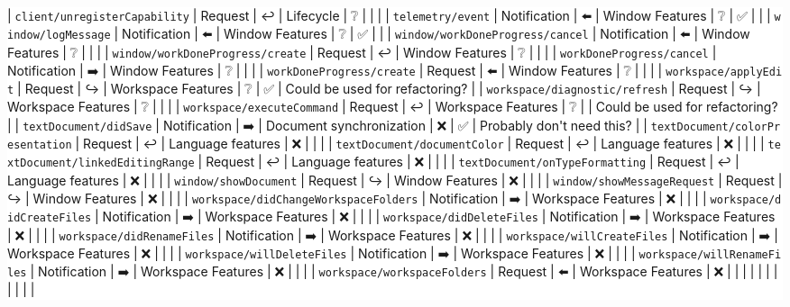 | `client/unregisterCapability`            | Request      | ↩️         | Lifecycle                         | ❔                    |                   |                                                   |
| `telemetry/event`                        | Notification | ⬅️         | Window Features                   | ❔                    | ✅                 |                                                   |
| `window/logMessage`                      | Notification | ⬅️         | Window Features                   | ❔                    | ✅                 |                                                   |
| `window/workDoneProgress/cancel`         | Notification | ⬅️         | Window Features                   | ❔                    |                   |                                                   |
| `window/workDoneProgress/create`         | Request      | ↩️         | Window Features                   | ❔                    |                   |                                                   |
| `workDoneProgress/cancel`                | Notification | ➡️         | Window Features                   | ❔                    |                   |                                                   |
| `workDoneProgress/create`                | Request      | ⬅️         | Window Features                   | ❔                    |                   |                                                   |
| `workspace/applyEdit`                    | Request      | ↪️         | Workspace Features                | ❔                    | ✅               | Could be used for refactoring?                   |
| `workspace/diagnostic/refresh`           | Request      | ↪️         | Workspace Features                | ❔                    |                   |                                                   |
| `workspace/executeCommand`               | Request      | ↩️         | Workspace Features                | ❔                    |                   | Could be used for refactoring?                   |
| `textDocument/didSave`                   | Notification | ➡️         | Document synchronization          | ❌                    | ✅                 | Probably don't need this?                         |
| `textDocument/colorPresentation`         | Request      | ↩️         | Language features                 | ❌                    |                   |                                                   |
| `textDocument/documentColor`             | Request      | ↩️         | Language features                 | ❌                    |                   |                                                   |
| `textDocument/linkedEditingRange`        | Request      | ↩️         | Language features                 | ❌                    |                   |                                                   |
| `textDocument/onTypeFormatting`          | Request      | ↩️         | Language features                 | ❌                    |                   |                                                   |
| `window/showDocument`                    | Request      | ↪️         | Window Features                   | ❌                    |                   |                                                   |
| `window/showMessageRequest`              | Request      | ↪️         | Window Features                   | ❌                    |                   |                                                   |
| `workspace/didChangeWorkspaceFolders`    | Notification | ➡️         | Workspace Features                | ❌                    |                   |                                                   |
| `workspace/didCreateFiles`               | Notification | ➡️         | Workspace Features                | ❌                    |                   |                                                   |
| `workspace/didDeleteFiles`               | Notification | ➡️         | Workspace Features                | ❌                    |                   |                                                   |
| `workspace/didRenameFiles`               | Notification | ➡️         | Workspace Features                | ❌                    |                   |                                                   |
| `workspace/willCreateFiles`              | Notification | ➡️         | Workspace Features                | ❌                    |                   |                                                   |
| `workspace/willDeleteFiles`              | Notification | ➡️         | Workspace Features                | ❌                    |                   |                                                   |
| `workspace/willRenameFiles`              | Notification | ➡️         | Workspace Features                | ❌                    |                   |                                                   |
| `workspace/workspaceFolders`             | Request      | ⬅️         | Workspace Features                | ❌                    |                   |                                                   |
|                                          |              |           |                                   |                      |                   |                                                   |
